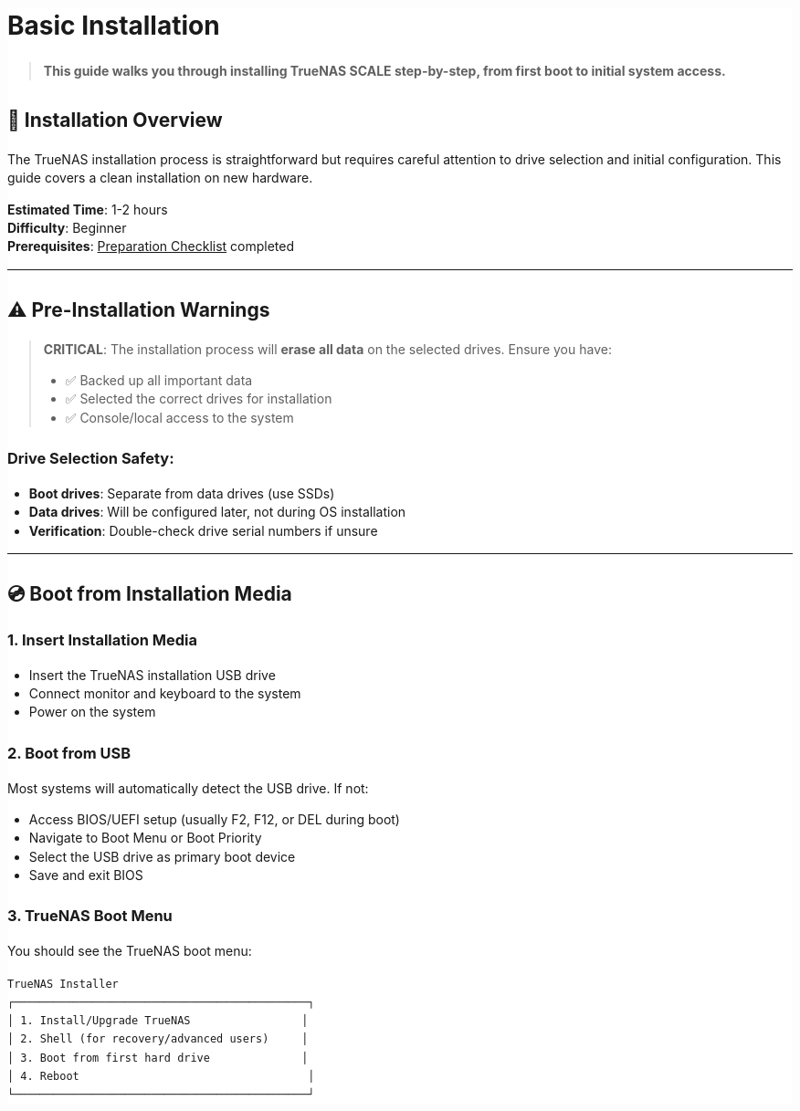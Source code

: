 # Basic Installation

> **This guide walks you through installing TrueNAS SCALE step-by-step, from first boot to initial system access.**

## 🎯 Installation Overview

The TrueNAS installation process is straightforward but requires careful attention to drive selection and initial configuration. This guide covers a clean installation on new hardware.

**Estimated Time**: 1-2 hours  
**Difficulty**: Beginner  
**Prerequisites**: [Preparation Checklist](../01-preparation/preparation-checklist.md) completed

---

## ⚠️ Pre-Installation Warnings

> **CRITICAL**: The installation process will **erase all data** on the selected drives. Ensure you have:
> - ✅ Backed up all important data
> - ✅ Selected the correct drives for installation
> - ✅ Console/local access to the system

### Drive Selection Safety:
- **Boot drives**: Separate from data drives (use SSDs)
- **Data drives**: Will be configured later, not during OS installation
- **Verification**: Double-check drive serial numbers if unsure

---

## 💿 Boot from Installation Media

### 1. Insert Installation Media
- Insert the TrueNAS installation USB drive
- Connect monitor and keyboard to the system
- Power on the system

### 2. Boot from USB
Most systems will automatically detect the USB drive. If not:
- Access BIOS/UEFI setup (usually F2, F12, or DEL during boot)
- Navigate to Boot Menu or Boot Priority
- Select the USB drive as primary boot device
- Save and exit BIOS

### 3. TrueNAS Boot Menu
You should see the TrueNAS boot menu:

```
TrueNAS Installer
┌─────────────────────────────────────────────┐
│ 1. Install/Upgrade TrueNAS                 │
│ 2. Shell (for recovery/advanced users)     │
│ 3. Boot from first hard drive              │
│ 4. Reboot                                   │
└─────────────────────────────────────────────┘
```
